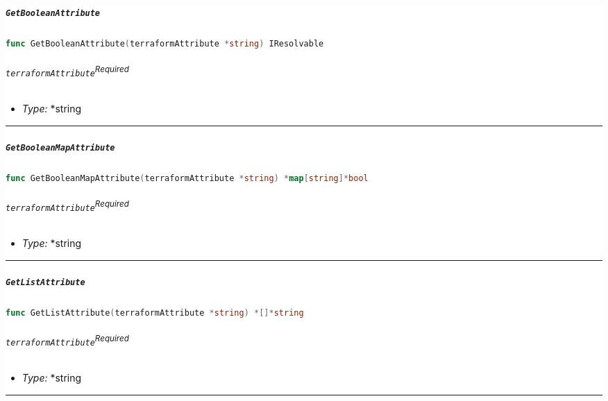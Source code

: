 
##### `GetBooleanAttribute` <a name="GetBooleanAttribute" id="rhizo-co-terraform-provider-oci.dataOciAutoscalingAutoScalingConfiguration.DataOciAutoscalingAutoScalingConfiguration.getBooleanAttribute"></a>

```go
func GetBooleanAttribute(terraformAttribute *string) IResolvable
```

###### `terraformAttribute`<sup>Required</sup> <a name="terraformAttribute" id="rhizo-co-terraform-provider-oci.dataOciAutoscalingAutoScalingConfiguration.DataOciAutoscalingAutoScalingConfiguration.getBooleanAttribute.parameter.terraformAttribute"></a>

- *Type:* *string

---

##### `GetBooleanMapAttribute` <a name="GetBooleanMapAttribute" id="rhizo-co-terraform-provider-oci.dataOciAutoscalingAutoScalingConfiguration.DataOciAutoscalingAutoScalingConfiguration.getBooleanMapAttribute"></a>

```go
func GetBooleanMapAttribute(terraformAttribute *string) *map[string]*bool
```

###### `terraformAttribute`<sup>Required</sup> <a name="terraformAttribute" id="rhizo-co-terraform-provider-oci.dataOciAutoscalingAutoScalingConfiguration.DataOciAutoscalingAutoScalingConfiguration.getBooleanMapAttribute.parameter.terraformAttribute"></a>

- *Type:* *string

---

##### `GetListAttribute` <a name="GetListAttribute" id="rhizo-co-terraform-provider-oci.dataOciAutoscalingAutoScalingConfiguration.DataOciAutoscalingAutoScalingConfiguration.getListAttribute"></a>

```go
func GetListAttribute(terraformAttribute *string) *[]*string
```

###### `terraformAttribute`<sup>Required</sup> <a name="terraformAttribute" id="rhizo-co-terraform-provider-oci.dataOciAutoscalingAutoScalingConfiguration.DataOciAutoscalingAutoScalingConfiguration.getListAttribute.parameter.terraformAttribute"></a>

- *Type:* *string

---

